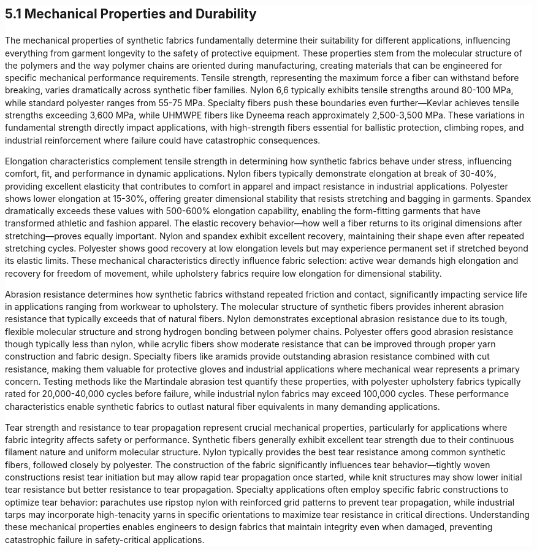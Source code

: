 ## 5.1 Mechanical Properties and Durability

The mechanical properties of synthetic fabrics fundamentally determine their suitability for different applications, influencing everything from garment longevity to the safety of protective equipment. These properties stem from the molecular structure of the polymers and the way polymer chains are oriented during manufacturing, creating materials that can be engineered for specific mechanical performance requirements. Tensile strength, representing the maximum force a fiber can withstand before breaking, varies dramatically across synthetic fiber families. Nylon 6,6 typically exhibits tensile strengths around 80-100 MPa, while standard polyester ranges from 55-75 MPa. Specialty fibers push these boundaries even further—Kevlar achieves tensile strengths exceeding 3,600 MPa, while UHMWPE fibers like Dyneema reach approximately 2,500-3,500 MPa. These variations in fundamental strength directly impact applications, with high-strength fibers essential for ballistic protection, climbing ropes, and industrial reinforcement where failure could have catastrophic consequences.

Elongation characteristics complement tensile strength in determining how synthetic fabrics behave under stress, influencing comfort, fit, and performance in dynamic applications. Nylon fibers typically demonstrate elongation at break of 30-40%, providing excellent elasticity that contributes to comfort in apparel and impact resistance in industrial applications. Polyester shows lower elongation at 15-30%, offering greater dimensional stability that resists stretching and bagging in garments. Spandex dramatically exceeds these values with 500-600% elongation capability, enabling the form-fitting garments that have transformed athletic and fashion apparel. The elastic recovery behavior—how well a fiber returns to its original dimensions after stretching—proves equally important. Nylon and spandex exhibit excellent recovery, maintaining their shape even after repeated stretching cycles. Polyester shows good recovery at low elongation levels but may experience permanent set if stretched beyond its elastic limits. These mechanical characteristics directly influence fabric selection: active wear demands high elongation and recovery for freedom of movement, while upholstery fabrics require low elongation for dimensional stability.

Abrasion resistance determines how synthetic fabrics withstand repeated friction and contact, significantly impacting service life in applications ranging from workwear to upholstery. The molecular structure of synthetic fibers provides inherent abrasion resistance that typically exceeds that of natural fibers. Nylon demonstrates exceptional abrasion resistance due to its tough, flexible molecular structure and strong hydrogen bonding between polymer chains. Polyester offers good abrasion resistance though typically less than nylon, while acrylic fibers show moderate resistance that can be improved through proper yarn construction and fabric design. Specialty fibers like aramids provide outstanding abrasion resistance combined with cut resistance, making them valuable for protective gloves and industrial applications where mechanical wear represents a primary concern. Testing methods like the Martindale abrasion test quantify these properties, with polyester upholstery fabrics typically rated for 20,000-40,000 cycles before failure, while industrial nylon fabrics may exceed 100,000 cycles. These performance characteristics enable synthetic fabrics to outlast natural fiber equivalents in many demanding applications.

Tear strength and resistance to tear propagation represent crucial mechanical properties, particularly for applications where fabric integrity affects safety or performance. Synthetic fibers generally exhibit excellent tear strength due to their continuous filament nature and uniform molecular structure. Nylon typically provides the best tear resistance among common synthetic fibers, followed closely by polyester. The construction of the fabric significantly influences tear behavior—tightly woven constructions resist tear initiation but may allow rapid tear propagation once started, while knit structures may show lower initial tear resistance but better resistance to tear propagation. Specialty applications often employ specific fabric constructions to optimize tear behavior: parachutes use ripstop nylon with reinforced grid patterns to prevent tear propagation, while industrial tarps may incorporate high-tenacity yarns in specific orientations to maximize tear resistance in critical directions. Understanding these mechanical properties enables engineers to design fabrics that maintain integrity even when damaged, preventing catastrophic failure in safety-critical applications.
